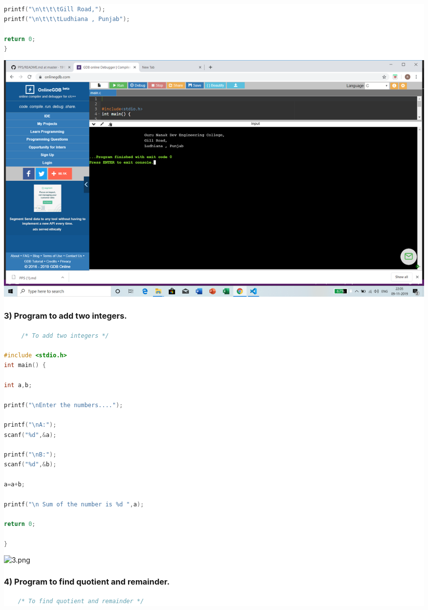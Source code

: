 ```C
printf("\n\t\t\tGill Road,");
printf("\n\t\t\tLudhiana , Punjab");

return 0;
}
```
![2.png](https://github.com/1915322/PPS/blob/master/outputs/2.png)
### 3) Program to add two integers.
```C
     /* To add two integers */

#include <stdio.h>
int main() {
    
int a,b;

printf("\nEnter the numbers....");

printf("\nA:");
scanf("%d",&a);

printf("\nB:");
scanf("%d",&b);

a=a+b;

printf("\n Sum of the number is %d ",a);

return 0;

}
```
![3.png](https://github.com/devanshdhiman77/PPS/blob/master/images/3.png)
### 4) Program to find quotient and remainder.
```C
    /* To find quotient and remainder */

```